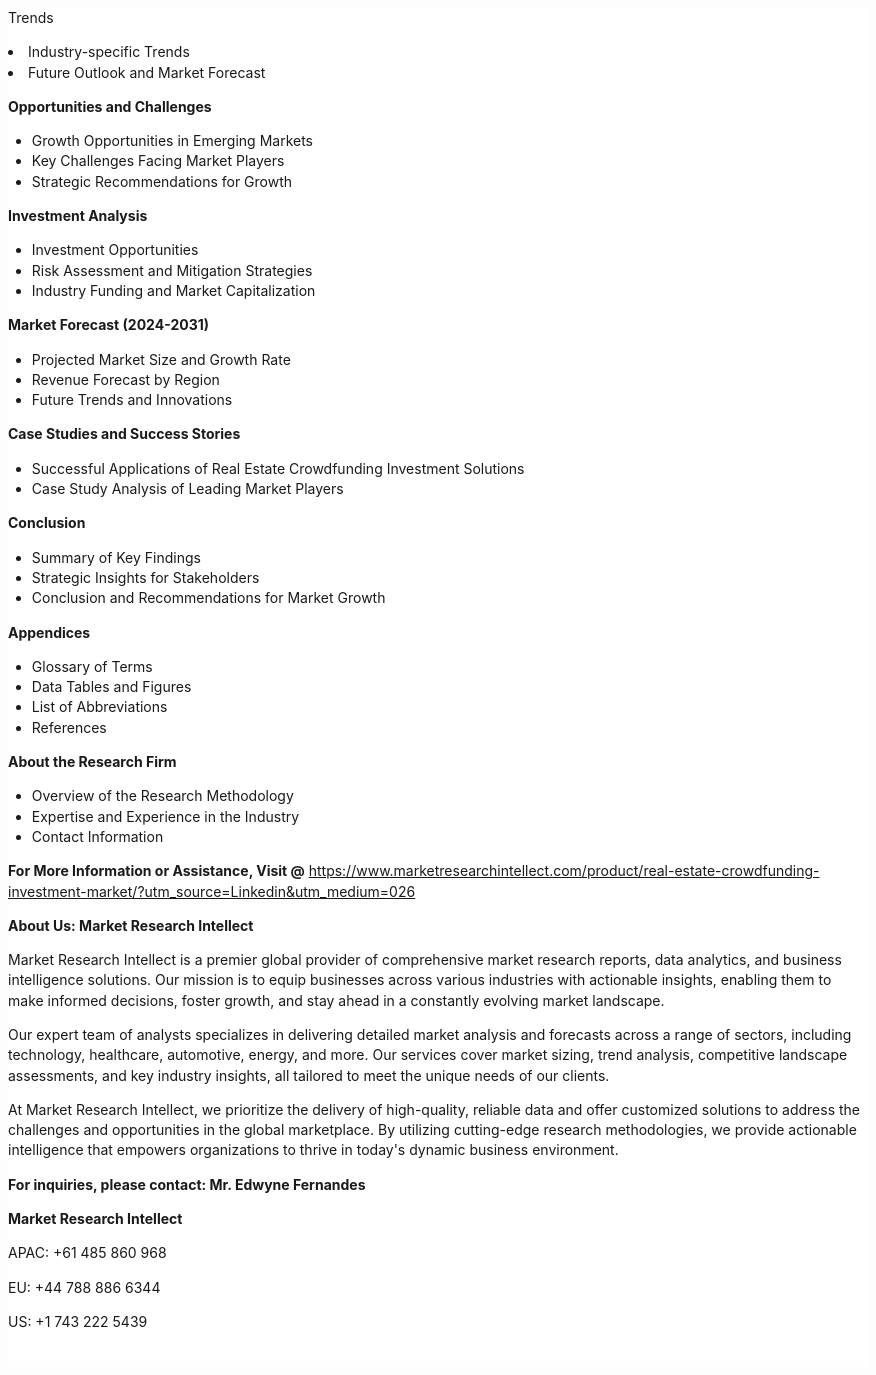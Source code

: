 Trends</li><li>Industry-specific Trends</li><li>Future Outlook and Market Forecast</li></ul><p><strong>Opportunities and Challenges</strong></p><ul><li>Growth Opportunities in Emerging Markets</li><li>Key Challenges Facing Market Players</li><li>Strategic Recommendations for Growth</li></ul><p><strong>Investment Analysis</strong></p><ul><li>Investment Opportunities</li><li>Risk Assessment and Mitigation Strategies</li><li>Industry Funding and Market Capitalization</li></ul><p><strong>Market Forecast (2024-2031)</strong></p><ul><li>Projected Market Size and Growth Rate</li><li>Revenue Forecast by Region</li><li>Future Trends and Innovations</li></ul><p><strong>Case Studies and Success Stories</strong></p><ul><li>Successful Applications of Real Estate Crowdfunding Investment Solutions</li><li>Case Study Analysis of Leading Market Players</li></ul><p><strong>Conclusion</strong></p><ul><li>Summary of Key Findings</li><li>Strategic Insights for Stakeholders</li><li>Conclusion and Recommendations for Market Growth</li></ul><p><strong>Appendices</strong></p><ul><li>Glossary of Terms</li><li>Data Tables and Figures</li><li>List of Abbreviations</li><li>References</li></ul><p><strong>About the Research Firm</strong></p><ul><li>Overview of the Research Methodology</li><li>Expertise and Experience in the Industry</li><li>Contact Information</li></ul></div><div class="article-main__content" data-test-id="publishing-text-block"><p><span class="font-[700]"><strong>For More Information or Assistance, Visit @</strong>&nbsp;<a href="https://www.marketresearchintellect.com/product/real-estate-crowdfunding-investment-market/?utm_source=Linkedin&utm_medium=026">https://www.marketresearchintellect.com/product/real-estate-crowdfunding-investment-market/?utm_source=Linkedin&utm_medium=026</a></span></p><p><strong>About Us: Market Research Intellect</strong></p><p>Market Research Intellect is a premier global provider of comprehensive market research reports, data analytics, and business intelligence solutions. Our mission is to equip businesses across various industries with actionable insights, enabling them to make informed decisions, foster growth, and stay ahead in a constantly evolving market landscape.</p><p>Our expert team of analysts specializes in delivering detailed market analysis and forecasts across a range of sectors, including technology, healthcare, automotive, energy, and more. Our services cover market sizing, trend analysis, competitive landscape assessments, and key industry insights, all tailored to meet the unique needs of our clients.</p><p>At Market Research Intellect, we prioritize the delivery of high-quality, reliable data and offer customized solutions to address the challenges and opportunities in the global marketplace. By utilizing cutting-edge research methodologies, we provide actionable intelligence that empowers organizations to thrive in today's dynamic business environment.</p><p><strong>For inquiries, please contact: Mr. Edwyne Fernandes</strong></p><p><strong>Market Research Intellect</strong></p><p>APAC: +61 485 860 968</p><p>EU: +44 788 886 6344</p><p>US: +1 743 222 5439</p></div><div class="article-main__content" data-test-id="publishing-text-block">&nbsp;</div>
